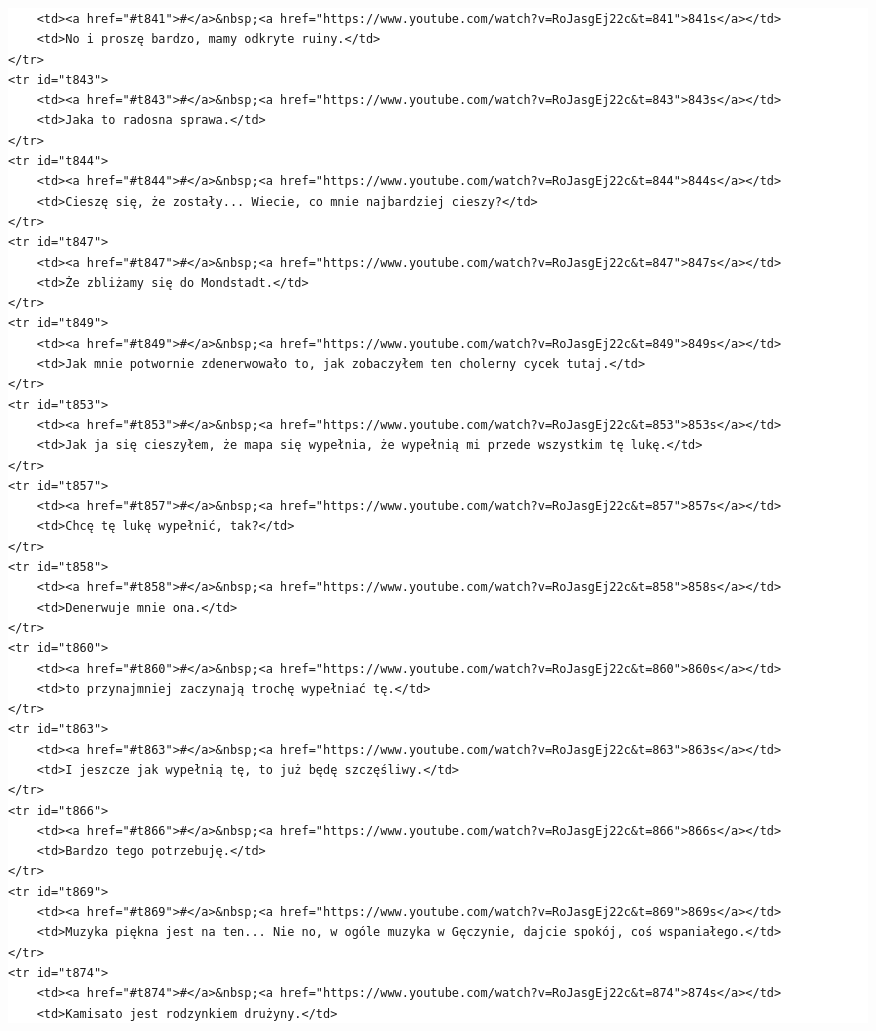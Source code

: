         <td><a href="#t841">#</a>&nbsp;<a href="https://www.youtube.com/watch?v=RoJasgEj22c&t=841">841s</a></td>
        <td>No i proszę bardzo, mamy odkryte ruiny.</td>
    </tr>
    <tr id="t843">
        <td><a href="#t843">#</a>&nbsp;<a href="https://www.youtube.com/watch?v=RoJasgEj22c&t=843">843s</a></td>
        <td>Jaka to radosna sprawa.</td>
    </tr>
    <tr id="t844">
        <td><a href="#t844">#</a>&nbsp;<a href="https://www.youtube.com/watch?v=RoJasgEj22c&t=844">844s</a></td>
        <td>Cieszę się, że zostały... Wiecie, co mnie najbardziej cieszy?</td>
    </tr>
    <tr id="t847">
        <td><a href="#t847">#</a>&nbsp;<a href="https://www.youtube.com/watch?v=RoJasgEj22c&t=847">847s</a></td>
        <td>Że zbliżamy się do Mondstadt.</td>
    </tr>
    <tr id="t849">
        <td><a href="#t849">#</a>&nbsp;<a href="https://www.youtube.com/watch?v=RoJasgEj22c&t=849">849s</a></td>
        <td>Jak mnie potwornie zdenerwowało to, jak zobaczyłem ten cholerny cycek tutaj.</td>
    </tr>
    <tr id="t853">
        <td><a href="#t853">#</a>&nbsp;<a href="https://www.youtube.com/watch?v=RoJasgEj22c&t=853">853s</a></td>
        <td>Jak ja się cieszyłem, że mapa się wypełnia, że wypełnią mi przede wszystkim tę lukę.</td>
    </tr>
    <tr id="t857">
        <td><a href="#t857">#</a>&nbsp;<a href="https://www.youtube.com/watch?v=RoJasgEj22c&t=857">857s</a></td>
        <td>Chcę tę lukę wypełnić, tak?</td>
    </tr>
    <tr id="t858">
        <td><a href="#t858">#</a>&nbsp;<a href="https://www.youtube.com/watch?v=RoJasgEj22c&t=858">858s</a></td>
        <td>Denerwuje mnie ona.</td>
    </tr>
    <tr id="t860">
        <td><a href="#t860">#</a>&nbsp;<a href="https://www.youtube.com/watch?v=RoJasgEj22c&t=860">860s</a></td>
        <td>to przynajmniej zaczynają trochę wypełniać tę.</td>
    </tr>
    <tr id="t863">
        <td><a href="#t863">#</a>&nbsp;<a href="https://www.youtube.com/watch?v=RoJasgEj22c&t=863">863s</a></td>
        <td>I jeszcze jak wypełnią tę, to już będę szczęśliwy.</td>
    </tr>
    <tr id="t866">
        <td><a href="#t866">#</a>&nbsp;<a href="https://www.youtube.com/watch?v=RoJasgEj22c&t=866">866s</a></td>
        <td>Bardzo tego potrzebuję.</td>
    </tr>
    <tr id="t869">
        <td><a href="#t869">#</a>&nbsp;<a href="https://www.youtube.com/watch?v=RoJasgEj22c&t=869">869s</a></td>
        <td>Muzyka piękna jest na ten... Nie no, w ogóle muzyka w Gęczynie, dajcie spokój, coś wspaniałego.</td>
    </tr>
    <tr id="t874">
        <td><a href="#t874">#</a>&nbsp;<a href="https://www.youtube.com/watch?v=RoJasgEj22c&t=874">874s</a></td>
        <td>Kamisato jest rodzynkiem drużyny.</td>